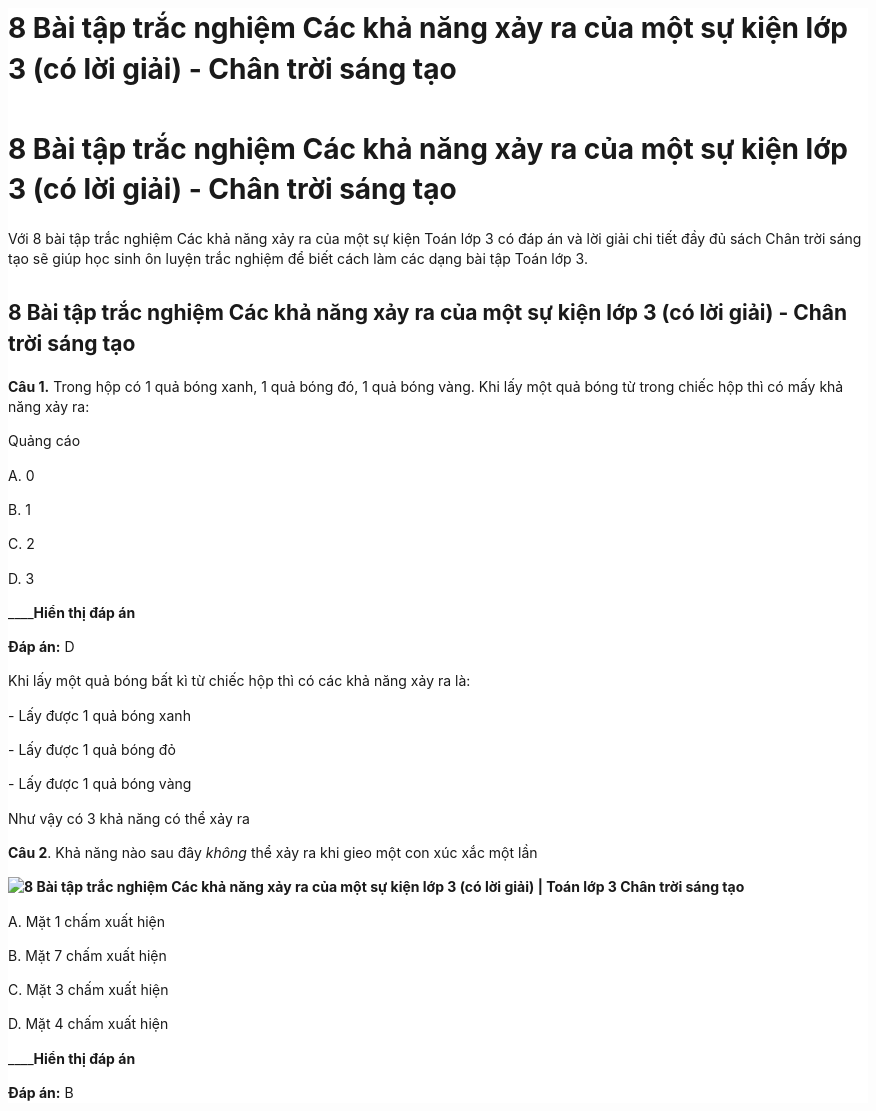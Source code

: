 # 8 Bài tập trắc nghiệm Các khả năng xảy ra của một sự kiện lớp 3 (có lời giải) - Chân trời sáng tạo

# 8 Bài tập trắc nghiệm Các khả năng xảy ra của một sự kiện lớp 3 (có lời giải) - Chân trời sáng tạo

Với 8 bài tập trắc nghiệm Các khả năng xảy ra của một sự kiện Toán lớp 3 có đáp án và lời giải chi tiết đầy đủ sách Chân trời sáng tạo sẽ giúp học sinh ôn luyện trắc nghiệm để biết cách làm các dạng bài tập Toán lớp 3.

## 8 Bài tập trắc nghiệm Các khả năng xảy ra của một sự kiện lớp 3 (có lời giải) - Chân trời sáng tạo

**Câu 1.** Trong hộp có 1 quả bóng xanh, 1 quả bóng đó, 1 quả bóng vàng. Khi lấy một quả bóng từ trong chiếc hộp thì có mấy khả năng xảy ra:

Quảng cáo

A. 0

B. 1

C. 2

D. 3

____**Hiển thị đáp án**

**Đáp án:** D

Khi lấy một quả bóng bất kì từ chiếc hộp thì có các khả năng xảy ra là:

\- Lấy được 1 quả bóng xanh

\- Lấy được 1 quả bóng đỏ

\- Lấy được 1 quả bóng vàng

Như vậy có 3 khả năng có thể xảy ra

**Câu 2**. Khả năng nào sau đây _không_ thể xảy ra khi gieo một con xúc xắc một lần

**![8 Bài tập trắc nghiệm Các khả năng xảy ra của một sự kiện lớp 3 \(có lời giải\) | Toán lớp 3 Chân trời sáng tạo](https://vietjack.com/toan-3-ct/images/trac-nghiem-cac-kha-nang-xay-ra-cua-mot-su-kien-245278.PNG)**

A. Mặt 1 chấm xuất hiện

B. Mặt 7 chấm xuất hiện

C. Mặt 3 chấm xuất hiện

D. Mặt 4 chấm xuất hiện

____**Hiển thị đáp án**

**Đáp án:** B
